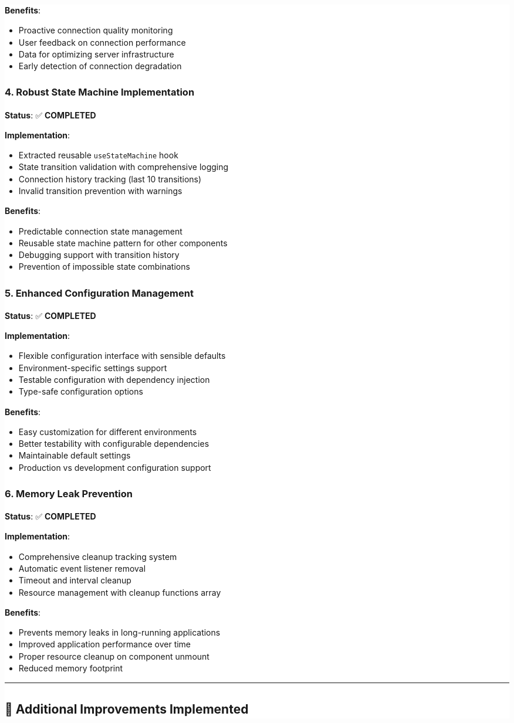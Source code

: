 **Benefits**:
- Proactive connection quality monitoring
- User feedback on connection performance
- Data for optimizing server infrastructure
- Early detection of connection degradation

### 4. **Robust State Machine Implementation**
**Status**: ✅ **COMPLETED**

**Implementation**:
- Extracted reusable `useStateMachine` hook
- State transition validation with comprehensive logging
- Connection history tracking (last 10 transitions)
- Invalid transition prevention with warnings

**Benefits**:
- Predictable connection state management
- Reusable state machine pattern for other components
- Debugging support with transition history
- Prevention of impossible state combinations

### 5. **Enhanced Configuration Management**
**Status**: ✅ **COMPLETED**

**Implementation**:
- Flexible configuration interface with sensible defaults
- Environment-specific settings support
- Testable configuration with dependency injection
- Type-safe configuration options

**Benefits**:
- Easy customization for different environments
- Better testability with configurable dependencies
- Maintainable default settings
- Production vs development configuration support

### 6. **Memory Leak Prevention**
**Status**: ✅ **COMPLETED**

**Implementation**:
- Comprehensive cleanup tracking system
- Automatic event listener removal
- Timeout and interval cleanup
- Resource management with cleanup functions array

**Benefits**:
- Prevents memory leaks in long-running applications
- Improved application performance over time
- Proper resource cleanup on component unmount
- Reduced memory footprint

---

## 🔧 **Additional Improvements Implemented**
